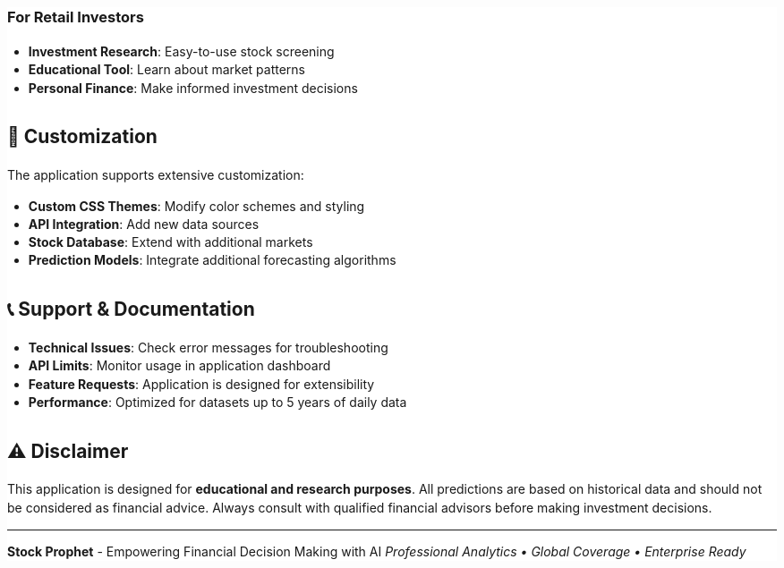 ### **For Retail Investors**
- **Investment Research**: Easy-to-use stock screening
- **Educational Tool**: Learn about market patterns
- **Personal Finance**: Make informed investment decisions

## 🔧 Customization

The application supports extensive customization:
- **Custom CSS Themes**: Modify color schemes and styling
- **API Integration**: Add new data sources
- **Stock Database**: Extend with additional markets
- **Prediction Models**: Integrate additional forecasting algorithms

## 📞 Support & Documentation

- **Technical Issues**: Check error messages for troubleshooting
- **API Limits**: Monitor usage in application dashboard
- **Feature Requests**: Application is designed for extensibility
- **Performance**: Optimized for datasets up to 5 years of daily data

## ⚠️ Disclaimer

This application is designed for **educational and research purposes**. All predictions are based on historical data and should not be considered as financial advice. Always consult with qualified financial advisors before making investment decisions.

---

**Stock Prophet** - Empowering Financial Decision Making with AI
*Professional Analytics • Global Coverage • Enterprise Ready* 